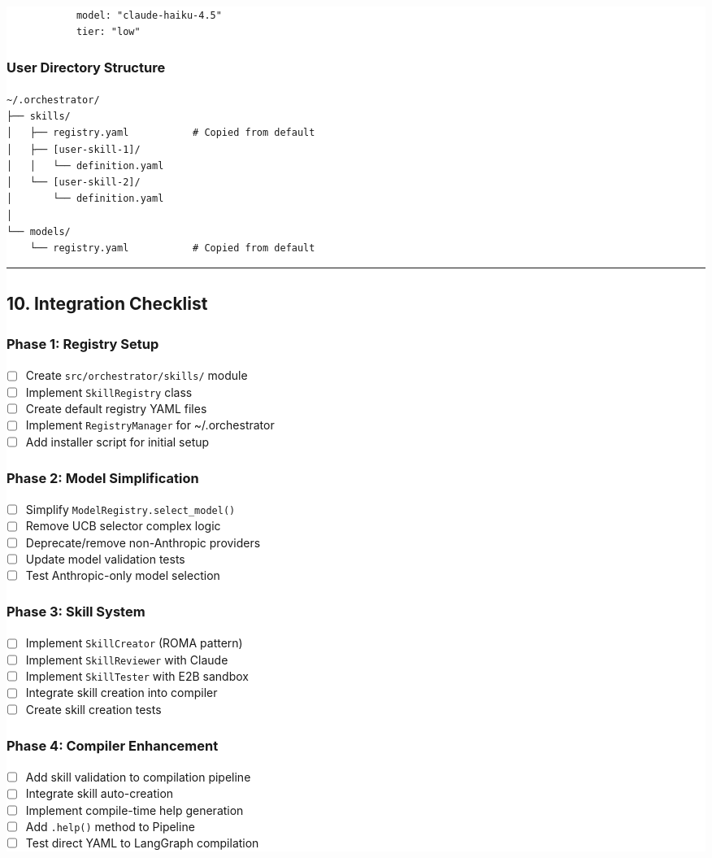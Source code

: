 ```
            model: "claude-haiku-4.5"
            tier: "low"
```

### User Directory Structure
```
~/.orchestrator/
├── skills/
│   ├── registry.yaml           # Copied from default
│   ├── [user-skill-1]/
│   │   └── definition.yaml
│   └── [user-skill-2]/
│       └── definition.yaml
│
└── models/
    └── registry.yaml           # Copied from default
```

---

## 10. Integration Checklist

### Phase 1: Registry Setup
- [ ] Create `src/orchestrator/skills/` module
- [ ] Implement `SkillRegistry` class
- [ ] Create default registry YAML files
- [ ] Implement `RegistryManager` for ~/.orchestrator
- [ ] Add installer script for initial setup

### Phase 2: Model Simplification
- [ ] Simplify `ModelRegistry.select_model()`
- [ ] Remove UCB selector complex logic
- [ ] Deprecate/remove non-Anthropic providers
- [ ] Update model validation tests
- [ ] Test Anthropic-only model selection

### Phase 3: Skill System
- [ ] Implement `SkillCreator` (ROMA pattern)
- [ ] Implement `SkillReviewer` with Claude
- [ ] Implement `SkillTester` with E2B sandbox
- [ ] Integrate skill creation into compiler
- [ ] Create skill creation tests

### Phase 4: Compiler Enhancement
- [ ] Add skill validation to compilation pipeline
- [ ] Integrate skill auto-creation
- [ ] Implement compile-time help generation
- [ ] Add `.help()` method to Pipeline
- [ ] Test direct YAML to LangGraph compilation
